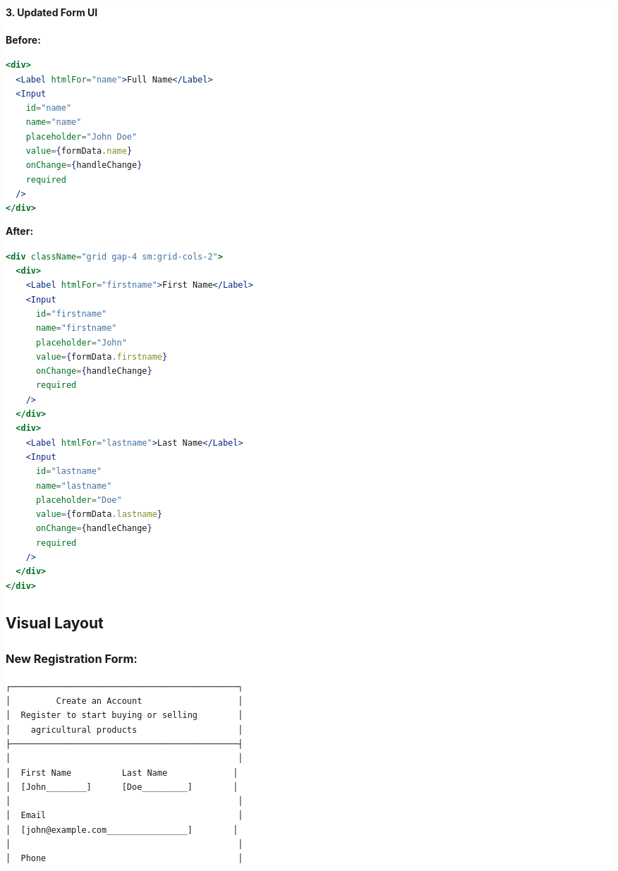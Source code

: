 #### 3. Updated Form UI

**Before:**

```jsx
<div>
  <Label htmlFor="name">Full Name</Label>
  <Input
    id="name"
    name="name"
    placeholder="John Doe"
    value={formData.name}
    onChange={handleChange}
    required
  />
</div>
```

**After:**

```jsx
<div className="grid gap-4 sm:grid-cols-2">
  <div>
    <Label htmlFor="firstname">First Name</Label>
    <Input
      id="firstname"
      name="firstname"
      placeholder="John"
      value={formData.firstname}
      onChange={handleChange}
      required
    />
  </div>
  <div>
    <Label htmlFor="lastname">Last Name</Label>
    <Input
      id="lastname"
      name="lastname"
      placeholder="Doe"
      value={formData.lastname}
      onChange={handleChange}
      required
    />
  </div>
</div>
```

## Visual Layout

### New Registration Form:

```
┌─────────────────────────────────────────────┐
│         Create an Account                   │
│  Register to start buying or selling        │
│    agricultural products                    │
├─────────────────────────────────────────────┤
│                                             │
│  First Name          Last Name             │
│  [John________]      [Doe_________]        │
│                                             │
│  Email                                      │
│  [john@example.com________________]        │
│                                             │
│  Phone                                      │
```